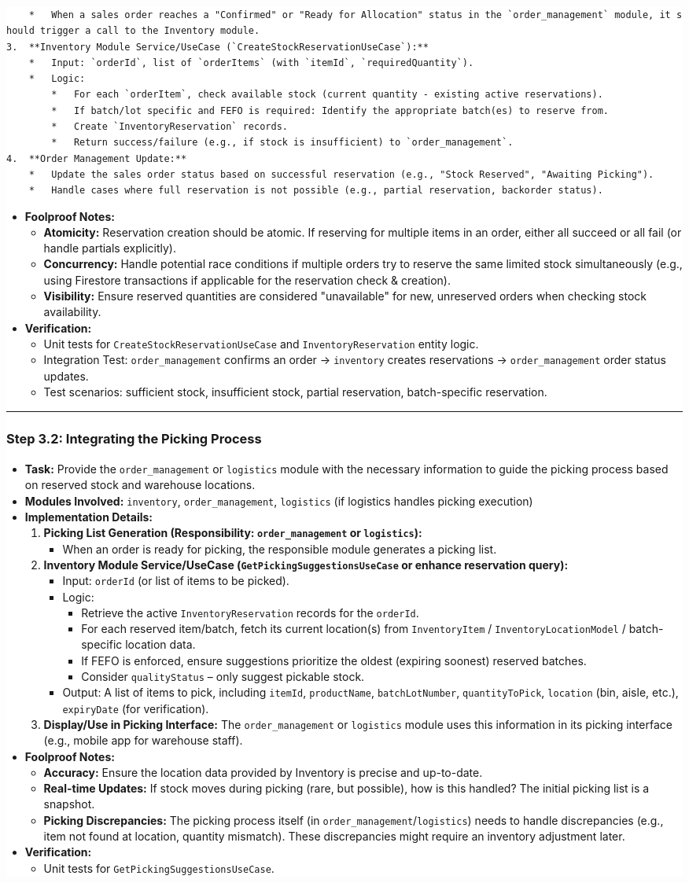         *   When a sales order reaches a "Confirmed" or "Ready for Allocation" status in the `order_management` module, it should trigger a call to the Inventory module.
    3.  **Inventory Module Service/UseCase (`CreateStockReservationUseCase`):**
        *   Input: `orderId`, list of `orderItems` (with `itemId`, `requiredQuantity`).
        *   Logic:
            *   For each `orderItem`, check available stock (current quantity - existing active reservations).
            *   If batch/lot specific and FEFO is required: Identify the appropriate batch(es) to reserve from.
            *   Create `InventoryReservation` records.
            *   Return success/failure (e.g., if stock is insufficient) to `order_management`.
    4.  **Order Management Update:**
        *   Update the sales order status based on successful reservation (e.g., "Stock Reserved", "Awaiting Picking").
        *   Handle cases where full reservation is not possible (e.g., partial reservation, backorder status).
*   **Foolproof Notes:**
    *   **Atomicity:** Reservation creation should be atomic. If reserving for multiple items in an order, either all succeed or all fail (or handle partials explicitly).
    *   **Concurrency:** Handle potential race conditions if multiple orders try to reserve the same limited stock simultaneously (e.g., using Firestore transactions if applicable for the reservation check & creation).
    *   **Visibility:** Ensure reserved quantities are considered "unavailable" for new, unreserved orders when checking stock availability.
*   **Verification:**
    *   Unit tests for `CreateStockReservationUseCase` and `InventoryReservation` entity logic.
    *   Integration Test: `order_management` confirms an order -> `inventory` creates reservations -> `order_management` order status updates.
    *   Test scenarios: sufficient stock, insufficient stock, partial reservation, batch-specific reservation.

---

### Step 3.2: Integrating the Picking Process

*   **Task:** Provide the `order_management` or `logistics` module with the necessary information to guide the picking process based on reserved stock and warehouse locations.
*   **Modules Involved:** `inventory`, `order_management`, `logistics` (if logistics handles picking execution)
*   **Implementation Details:**
    1.  **Picking List Generation (Responsibility: `order_management` or `logistics`):**
        *   When an order is ready for picking, the responsible module generates a picking list.
    2.  **Inventory Module Service/UseCase (`GetPickingSuggestionsUseCase` or enhance reservation query):**
        *   Input: `orderId` (or list of items to be picked).
        *   Logic:
            *   Retrieve the active `InventoryReservation` records for the `orderId`.
            *   For each reserved item/batch, fetch its current location(s) from `InventoryItem` / `InventoryLocationModel` / batch-specific location data.
            *   If FEFO is enforced, ensure suggestions prioritize the oldest (expiring soonest) reserved batches.
            *   Consider `qualityStatus` – only suggest pickable stock.
        *   Output: A list of items to pick, including `itemId`, `productName`, `batchLotNumber`, `quantityToPick`, `location` (bin, aisle, etc.), `expiryDate` (for verification).
    3.  **Display/Use in Picking Interface:** The `order_management` or `logistics` module uses this information in its picking interface (e.g., mobile app for warehouse staff).
*   **Foolproof Notes:**
    *   **Accuracy:** Ensure the location data provided by Inventory is precise and up-to-date.
    *   **Real-time Updates:** If stock moves during picking (rare, but possible), how is this handled? The initial picking list is a snapshot.
    *   **Picking Discrepancies:** The picking process itself (in `order_management`/`logistics`) needs to handle discrepancies (e.g., item not found at location, quantity mismatch). These discrepancies might require an inventory adjustment later.
*   **Verification:**
    *   Unit tests for `GetPickingSuggestionsUseCase`.